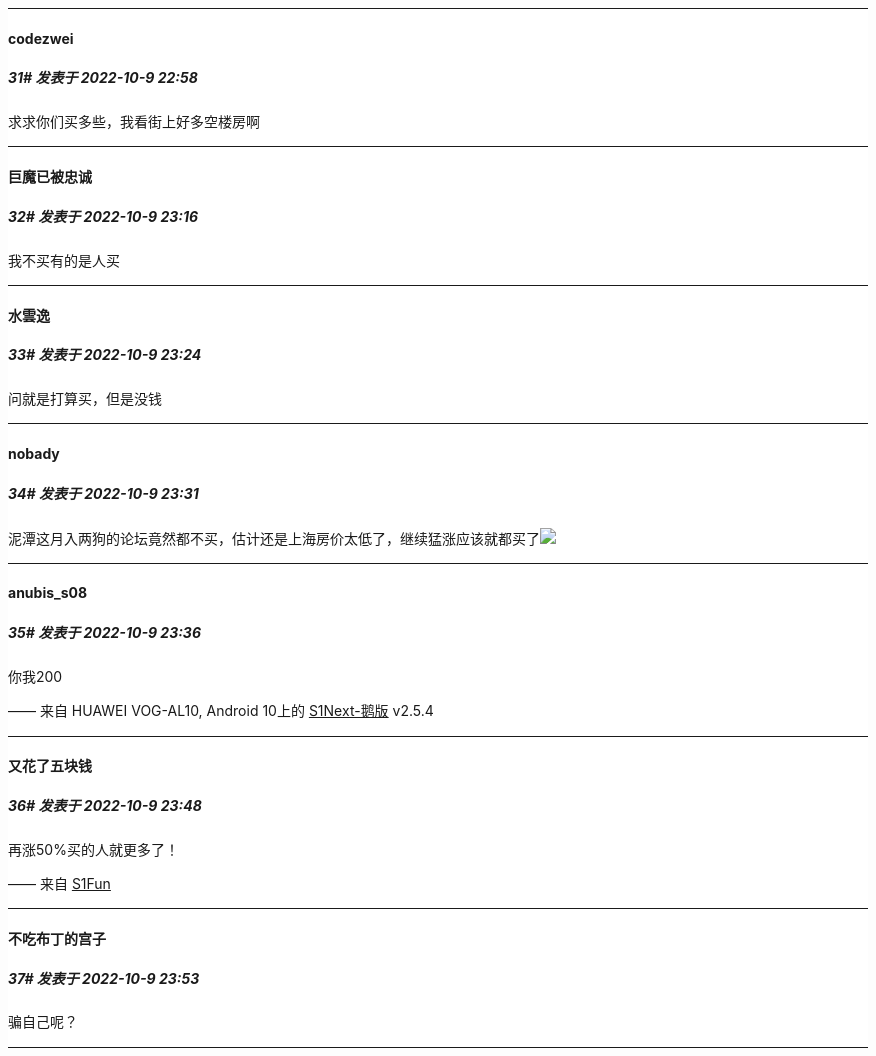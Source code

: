 *****

####  codezwei  
##### 31#       发表于 2022-10-9 22:58

求求你们买多些，我看街上好多空楼房啊

*****

####  巨魔已被忠诚  
##### 32#       发表于 2022-10-9 23:16

我不买有的是人买

*****

####  水雲逸  
##### 33#       发表于 2022-10-9 23:24

问就是打算买，但是没钱

*****

####  nobady  
##### 34#       发表于 2022-10-9 23:31

泥潭这月入两狗的论坛竟然都不买，估计还是上海房价太低了，继续猛涨应该就都买了<img src="https://static.saraba1st.com/image/smiley/face2017/032.png" referrerpolicy="no-referrer">

*****

####  anubis_s08  
##### 35#       发表于 2022-10-9 23:36

你我200

—— 来自 HUAWEI VOG-AL10, Android 10上的 [S1Next-鹅版](https://github.com/ykrank/S1-Next/releases) v2.5.4

*****

####  又花了五块钱  
##### 36#       发表于 2022-10-9 23:48

再涨50%买的人就更多了！

—— 来自 [S1Fun](https://s1fun.koalcat.com)

*****

####  不吃布丁的宫子  
##### 37#       发表于 2022-10-9 23:53

骗自己呢？

*****
